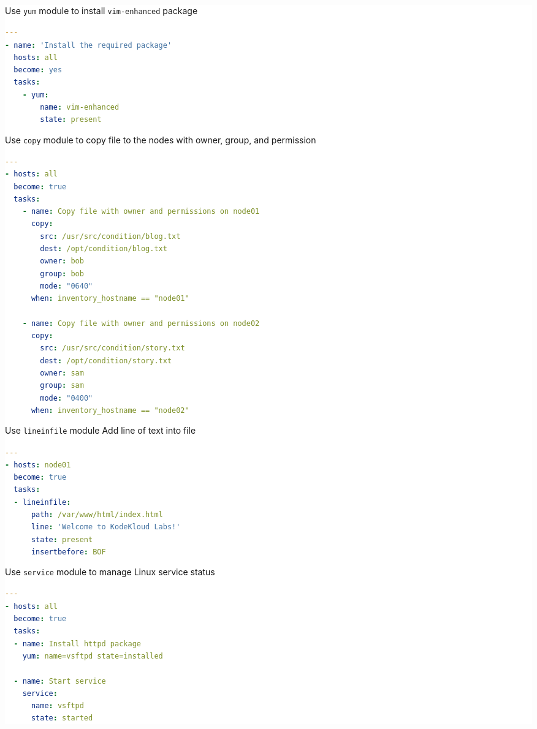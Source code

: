 Use `yum` module to install `vim-enhanced` package
```yaml
---
- name: 'Install the required package'
  hosts: all
  become: yes
  tasks:
    - yum: 
        name: vim-enhanced
        state: present
```

Use `copy` module to copy file to the nodes with owner, group, and permission
```yaml
---
- hosts: all
  become: true
  tasks:
    - name: Copy file with owner and permissions on node01
      copy:
        src: /usr/src/condition/blog.txt
        dest: /opt/condition/blog.txt
        owner: bob
        group: bob
        mode: "0640"
      when: inventory_hostname == "node01"

    - name: Copy file with owner and permissions on node02
      copy:
        src: /usr/src/condition/story.txt
        dest: /opt/condition/story.txt
        owner: sam
        group: sam
        mode: "0400"
      when: inventory_hostname == "node02"
```

Use `lineinfile` module Add line of text into file
```yaml
---
- hosts: node01
  become: true
  tasks:
  - lineinfile:
      path: /var/www/html/index.html
      line: 'Welcome to KodeKloud Labs!'
      state: present
      insertbefore: BOF
```

Use `service` module to manage Linux service status
```yaml
---
- hosts: all
  become: true
  tasks:
  - name: Install httpd package
    yum: name=vsftpd state=installed

  - name: Start service
    service:
      name: vsftpd
      state: started
```
